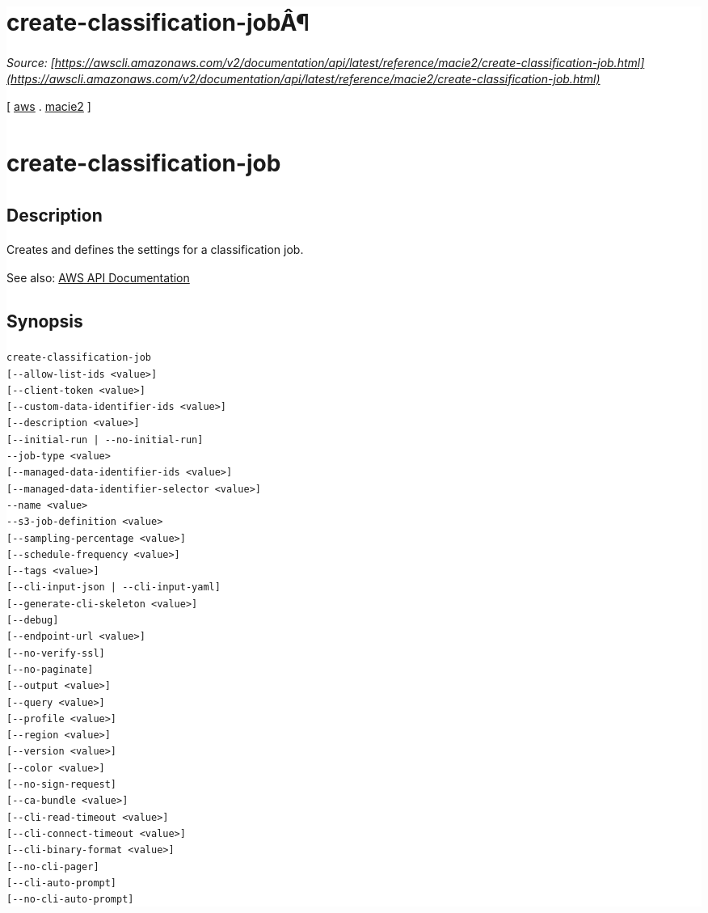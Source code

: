 # create-classification-jobÂ¶

*Source: [https://awscli.amazonaws.com/v2/documentation/api/latest/reference/macie2/create-classification-job.html](https://awscli.amazonaws.com/v2/documentation/api/latest/reference/macie2/create-classification-job.html)*

[ [aws](https://awscli.amazonaws.com/v2/documentation/api/latest/reference/index.html#cli-aws) . [macie2](https://awscli.amazonaws.com/v2/documentation/api/latest/reference/macie2/index.html#cli-aws-macie2) ]

# create-classification-job

## Description

Creates and defines the settings for a classification job.

See also: [AWS API Documentation](https://docs.aws.amazon.com/goto/WebAPI/macie2-2020-01-01/CreateClassificationJob)

## Synopsis

```
create-classification-job
[--allow-list-ids <value>]
[--client-token <value>]
[--custom-data-identifier-ids <value>]
[--description <value>]
[--initial-run | --no-initial-run]
--job-type <value>
[--managed-data-identifier-ids <value>]
[--managed-data-identifier-selector <value>]
--name <value>
--s3-job-definition <value>
[--sampling-percentage <value>]
[--schedule-frequency <value>]
[--tags <value>]
[--cli-input-json | --cli-input-yaml]
[--generate-cli-skeleton <value>]
[--debug]
[--endpoint-url <value>]
[--no-verify-ssl]
[--no-paginate]
[--output <value>]
[--query <value>]
[--profile <value>]
[--region <value>]
[--version <value>]
[--color <value>]
[--no-sign-request]
[--ca-bundle <value>]
[--cli-read-timeout <value>]
[--cli-connect-timeout <value>]
[--cli-binary-format <value>]
[--no-cli-pager]
[--cli-auto-prompt]
[--no-cli-auto-prompt]
```
